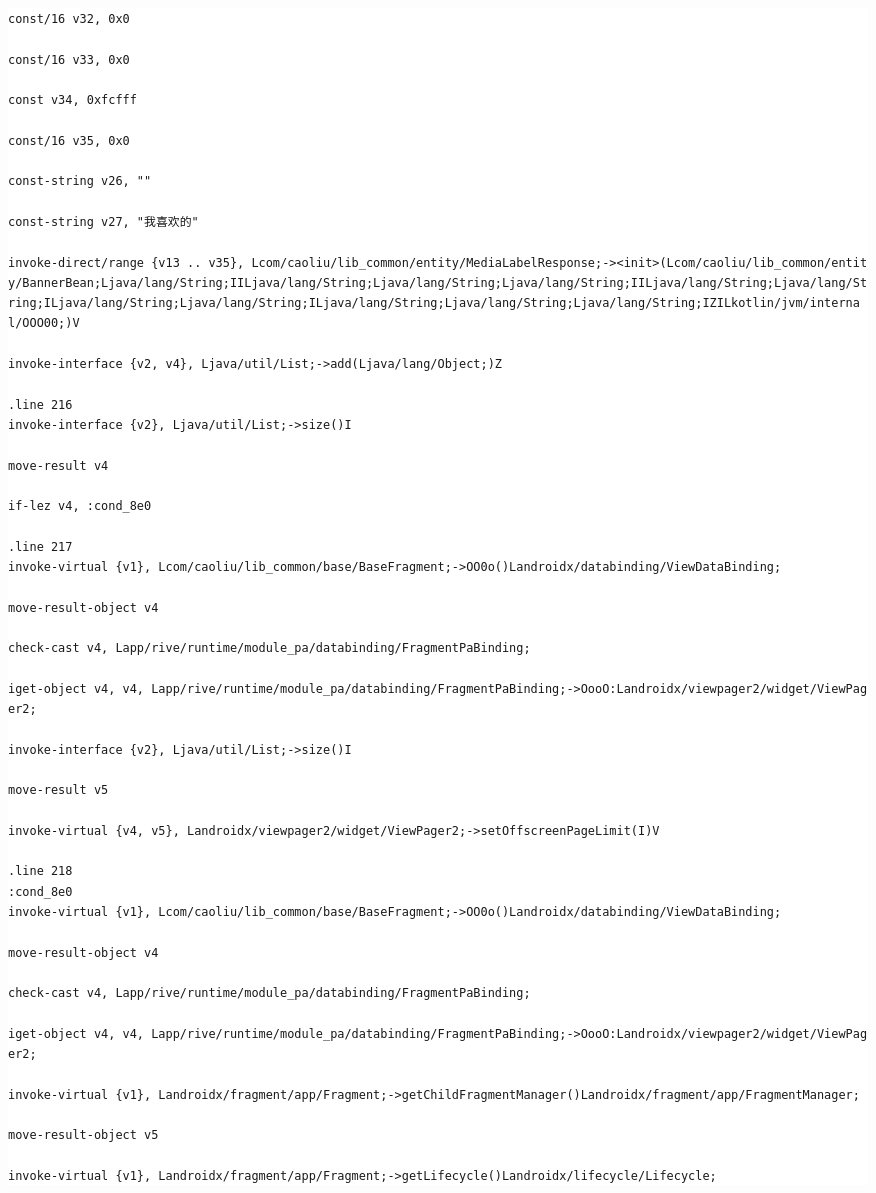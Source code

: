    const/16 v32, 0x0

    const/16 v33, 0x0

    const v34, 0xfcfff

    const/16 v35, 0x0

    const-string v26, ""

    const-string v27, "我喜欢的"

    invoke-direct/range {v13 .. v35}, Lcom/caoliu/lib_common/entity/MediaLabelResponse;-><init>(Lcom/caoliu/lib_common/entity/BannerBean;Ljava/lang/String;IILjava/lang/String;Ljava/lang/String;Ljava/lang/String;IILjava/lang/String;Ljava/lang/String;ILjava/lang/String;Ljava/lang/String;ILjava/lang/String;Ljava/lang/String;Ljava/lang/String;IZILkotlin/jvm/internal/OOO00;)V

    invoke-interface {v2, v4}, Ljava/util/List;->add(Ljava/lang/Object;)Z

    .line 216
    invoke-interface {v2}, Ljava/util/List;->size()I

    move-result v4

    if-lez v4, :cond_8e0

    .line 217
    invoke-virtual {v1}, Lcom/caoliu/lib_common/base/BaseFragment;->OO0o()Landroidx/databinding/ViewDataBinding;

    move-result-object v4

    check-cast v4, Lapp/rive/runtime/module_pa/databinding/FragmentPaBinding;

    iget-object v4, v4, Lapp/rive/runtime/module_pa/databinding/FragmentPaBinding;->OooO:Landroidx/viewpager2/widget/ViewPager2;

    invoke-interface {v2}, Ljava/util/List;->size()I

    move-result v5

    invoke-virtual {v4, v5}, Landroidx/viewpager2/widget/ViewPager2;->setOffscreenPageLimit(I)V

    .line 218
    :cond_8e0
    invoke-virtual {v1}, Lcom/caoliu/lib_common/base/BaseFragment;->OO0o()Landroidx/databinding/ViewDataBinding;

    move-result-object v4

    check-cast v4, Lapp/rive/runtime/module_pa/databinding/FragmentPaBinding;

    iget-object v4, v4, Lapp/rive/runtime/module_pa/databinding/FragmentPaBinding;->OooO:Landroidx/viewpager2/widget/ViewPager2;

    invoke-virtual {v1}, Landroidx/fragment/app/Fragment;->getChildFragmentManager()Landroidx/fragment/app/FragmentManager;

    move-result-object v5

    invoke-virtual {v1}, Landroidx/fragment/app/Fragment;->getLifecycle()Landroidx/lifecycle/Lifecycle;
